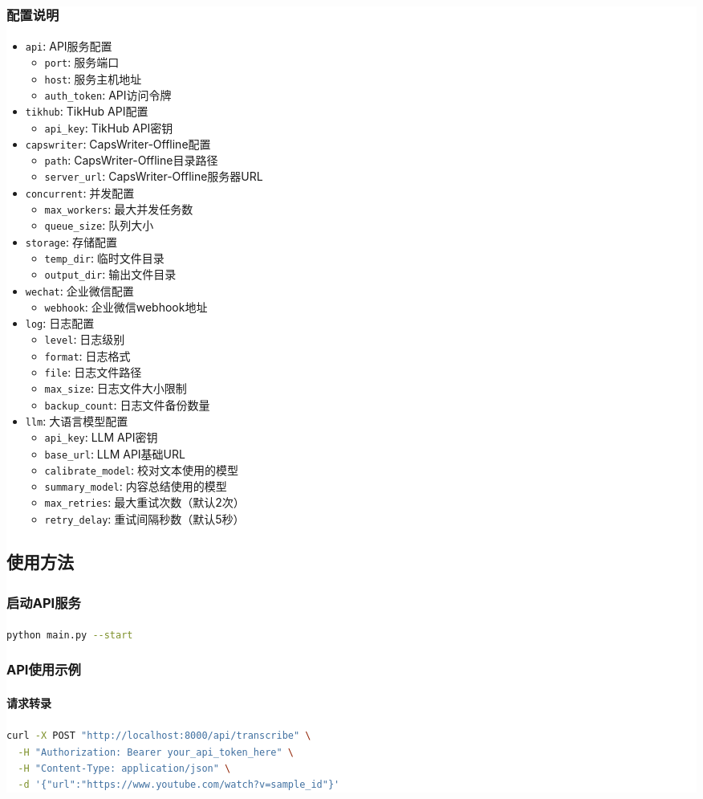 ### 配置说明

- `api`: API服务配置
  - `port`: 服务端口
  - `host`: 服务主机地址
  - `auth_token`: API访问令牌
- `tikhub`: TikHub API配置
  - `api_key`: TikHub API密钥
- `capswriter`: CapsWriter-Offline配置
  - `path`: CapsWriter-Offline目录路径
  - `server_url`: CapsWriter-Offline服务器URL
- `concurrent`: 并发配置
  - `max_workers`: 最大并发任务数
  - `queue_size`: 队列大小
- `storage`: 存储配置
  - `temp_dir`: 临时文件目录
  - `output_dir`: 输出文件目录
- `wechat`: 企业微信配置
  - `webhook`: 企业微信webhook地址
- `log`: 日志配置
  - `level`: 日志级别
  - `format`: 日志格式
  - `file`: 日志文件路径
  - `max_size`: 日志文件大小限制
  - `backup_count`: 日志文件备份数量
- `llm`: 大语言模型配置
  - `api_key`: LLM API密钥
  - `base_url`: LLM API基础URL
  - `calibrate_model`: 校对文本使用的模型
  - `summary_model`: 内容总结使用的模型
  - `max_retries`: 最大重试次数（默认2次）
  - `retry_delay`: 重试间隔秒数（默认5秒）

## 使用方法

### 启动API服务

```bash
python main.py --start
```

### API使用示例

#### 请求转录

```bash
curl -X POST "http://localhost:8000/api/transcribe" \
  -H "Authorization: Bearer your_api_token_here" \
  -H "Content-Type: application/json" \
  -d '{"url":"https://www.youtube.com/watch?v=sample_id"}'
```

